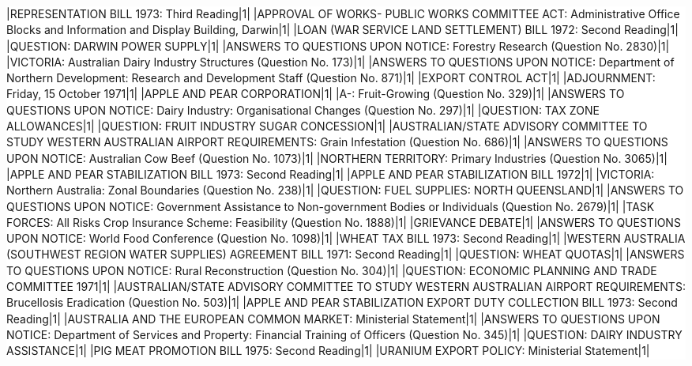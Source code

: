|REPRESENTATION BILL 1973: Third Reading|1|
|APPROVAL OF WORKS- PUBLIC WORKS COMMITTEE ACT: Administrative Office Blocks and Information and Display Building, Darwin|1|
|LOAN (WAR SERVICE LAND SETTLEMENT) BILL 1972: Second Reading|1|
|QUESTION: DARWIN POWER SUPPLY|1|
|ANSWERS TO QUESTIONS UPON NOTICE: Forestry Research (Question No. 2830)|1|
|VICTORIA: Australian Dairy Industry Structures (Question No. 173)|1|
|ANSWERS TO QUESTIONS UPON NOTICE: Department of Northern Development: Research and Development Staff (Question No. 871)|1|
|EXPORT CONTROL ACT|1|
|ADJOURNMENT: Friday, 15 October 1971|1|
|APPLE AND PEAR CORPORATION|1|
|A-: Fruit-Growing (Question No. 329)|1|
|ANSWERS TO QUESTIONS UPON NOTICE: Dairy Industry: Organisational Changes (Question No. 297)|1|
|QUESTION: TAX ZONE ALLOWANCES|1|
|QUESTION: FRUIT INDUSTRY SUGAR CONCESSION|1|
|AUSTRALIAN/STATE ADVISORY COMMITTEE TO STUDY WESTERN AUSTRALIAN AIRPORT REQUIREMENTS: Grain Infestation (Question No. 686)|1|
|ANSWERS TO QUESTIONS UPON NOTICE: Australian Cow Beef (Question No. 1073)|1|
|NORTHERN TERRITORY: Primary Industries (Question No. 3065)|1|
|APPLE AND PEAR STABILIZATION BILL 1973: Second Reading|1|
|APPLE AND PEAR STABILIZATION BILL 1972|1|
|VICTORIA: Northern Australia: Zonal Boundaries (Question No. 238)|1|
|QUESTION: FUEL SUPPLIES: NORTH QUEENSLAND|1|
|ANSWERS TO QUESTIONS UPON NOTICE: Government Assistance to Non-government Bodies or Individuals (Question No. 2679)|1|
|TASK FORCES: All Risks Crop Insurance Scheme: Feasibility (Question No. 1888)|1|
|GRIEVANCE DEBATE|1|
|ANSWERS TO QUESTIONS UPON NOTICE: World Food Conference (Question No. 1098)|1|
|WHEAT TAX BILL 1973: Second Reading|1|
|WESTERN AUSTRALIA (SOUTHWEST REGION WATER SUPPLIES) AGREEMENT BILL 1971: Second Reading|1|
|QUESTION: WHEAT QUOTAS|1|
|ANSWERS TO QUESTIONS UPON NOTICE: Rural Reconstruction (Question No. 304)|1|
|QUESTION: ECONOMIC PLANNING AND TRADE COMMITTEE 1971|1|
|AUSTRALIAN/STATE ADVISORY COMMITTEE TO STUDY WESTERN AUSTRALIAN AIRPORT REQUIREMENTS: Brucellosis Eradication (Question No. 503)|1|
|APPLE AND PEAR STABILIZATION EXPORT DUTY COLLECTION BILL 1973: Second Reading|1|
|AUSTRALIA AND THE EUROPEAN COMMON MARKET: Ministerial Statement|1|
|ANSWERS TO QUESTIONS UPON NOTICE: Department of Services and Property: Financial Training of Officers (Question No. 345)|1|
|QUESTION: DAIRY INDUSTRY ASSISTANCE|1|
|PIG MEAT PROMOTION BILL 1975: Second Reading|1|
|URANIUM EXPORT POLICY: Ministerial Statement|1|